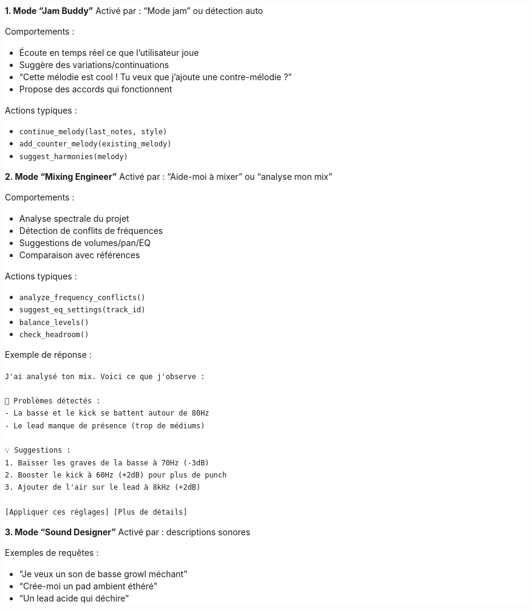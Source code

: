 **1. Mode “Jam Buddy”**
Activé par : “Mode jam” ou détection auto

Comportements :

- Écoute en temps réel ce que l’utilisateur joue
- Suggère des variations/continuations
- “Cette mélodie est cool ! Tu veux que j’ajoute une contre-mélodie ?”
- Propose des accords qui fonctionnent

Actions typiques :

- `continue_melody(last_notes, style)`
- `add_counter_melody(existing_melody)`
- `suggest_harmonies(melody)`

**2. Mode “Mixing Engineer”**
Activé par : “Aide-moi à mixer” ou “analyse mon mix”

Comportements :

- Analyse spectrale du projet
- Détection de conflits de fréquences
- Suggestions de volumes/pan/EQ
- Comparaison avec références

Actions typiques :

- `analyze_frequency_conflicts()`
- `suggest_eq_settings(track_id)`
- `balance_levels()`
- `check_headroom()`

Exemple de réponse :

```
J'ai analysé ton mix. Voici ce que j'observe :

🔴 Problèmes détectés :
- La basse et le kick se battent autour de 80Hz
- Le lead manque de présence (trop de médiums)

💡 Suggestions :
1. Baisser les graves de la basse à 70Hz (-3dB)
2. Booster le kick à 60Hz (+2dB) pour plus de punch
3. Ajouter de l'air sur le lead à 8kHz (+2dB)

[Appliquer ces réglages] [Plus de détails]
```

**3. Mode “Sound Designer”**
Activé par : descriptions sonores

Exemples de requêtes :

- “Je veux un son de basse growl méchant”
- “Crée-moi un pad ambient éthéré”
- “Un lead acide qui déchire”
